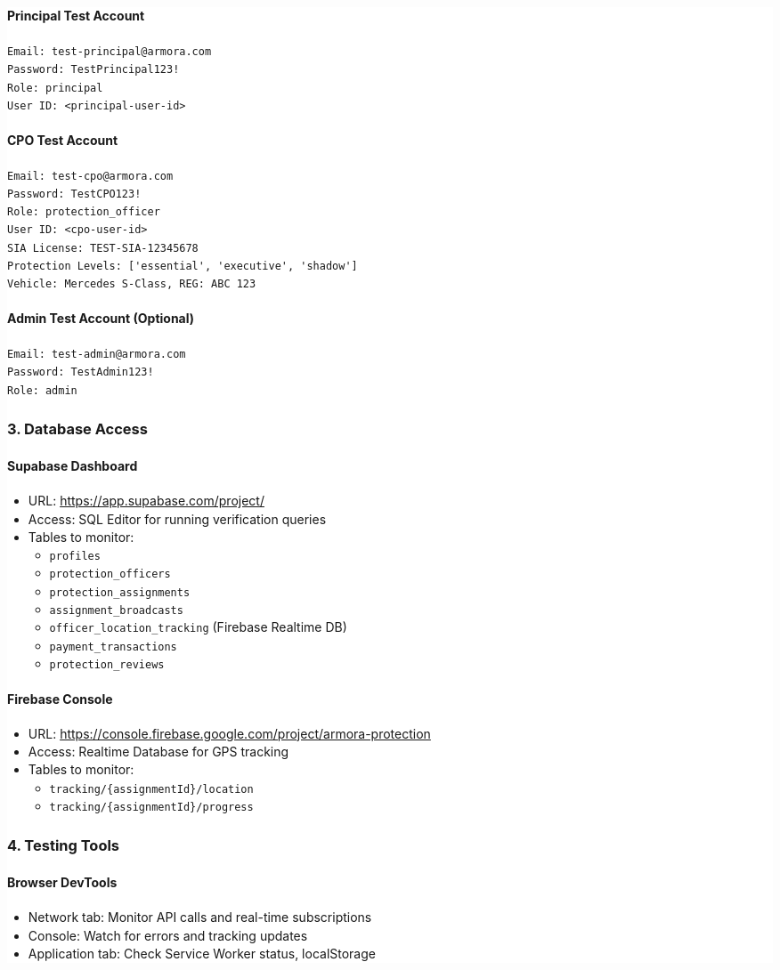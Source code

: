 #### Principal Test Account
```
Email: test-principal@armora.com
Password: TestPrincipal123!
Role: principal
User ID: <principal-user-id>
```

#### CPO Test Account
```
Email: test-cpo@armora.com
Password: TestCPO123!
Role: protection_officer
User ID: <cpo-user-id>
SIA License: TEST-SIA-12345678
Protection Levels: ['essential', 'executive', 'shadow']
Vehicle: Mercedes S-Class, REG: ABC 123
```

#### Admin Test Account (Optional)
```
Email: test-admin@armora.com
Password: TestAdmin123!
Role: admin
```

### 3. Database Access

#### Supabase Dashboard
- URL: https://app.supabase.com/project/<project-id>
- Access: SQL Editor for running verification queries
- Tables to monitor:
  - `profiles`
  - `protection_officers`
  - `protection_assignments`
  - `assignment_broadcasts`
  - `officer_location_tracking` (Firebase Realtime DB)
  - `payment_transactions`
  - `protection_reviews`

#### Firebase Console
- URL: https://console.firebase.google.com/project/armora-protection
- Access: Realtime Database for GPS tracking
- Tables to monitor:
  - `tracking/{assignmentId}/location`
  - `tracking/{assignmentId}/progress`

### 4. Testing Tools

#### Browser DevTools
- Network tab: Monitor API calls and real-time subscriptions
- Console: Watch for errors and tracking updates
- Application tab: Check Service Worker status, localStorage
